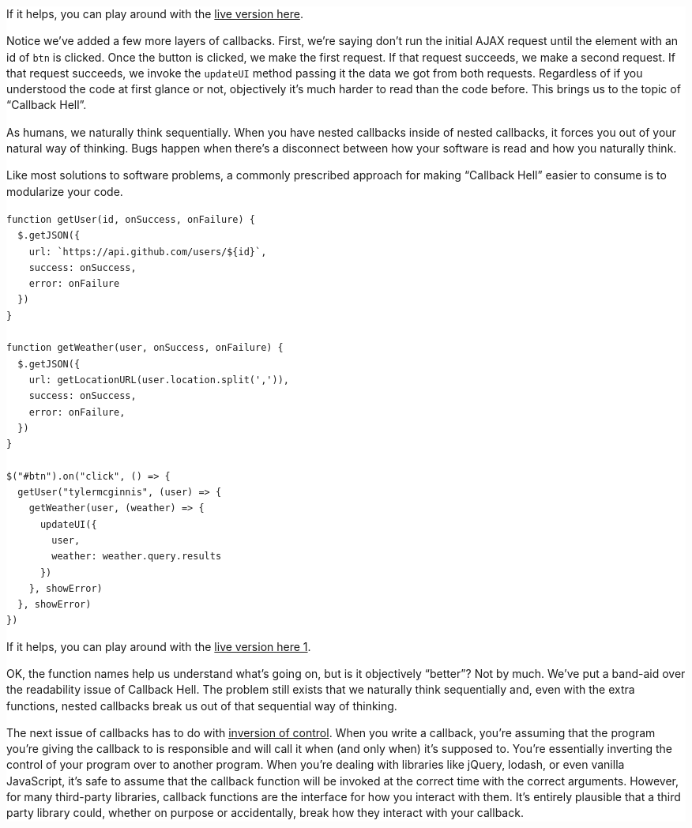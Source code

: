 If it helps, you can play around with the [live version here](https://codesandbox.io/s/v06mmo3j7l).

Notice we’ve added a few more layers of callbacks. First, we’re saying don’t run the initial AJAX request until the element with an id of `btn` is clicked. Once the button is clicked, we make the first request. If that request succeeds, we make a second request. If that request succeeds, we invoke the `updateUI` method passing it the data we got from both requests. Regardless of if you understood the code at first glance or not, objectively it’s much harder to read than the code before. This brings us to the topic of “Callback Hell”.

As humans, we naturally think sequentially. When you have nested callbacks inside of nested callbacks, it forces you out of your natural way of thinking. Bugs happen when there’s a disconnect between how your software is read and how you naturally think.

Like most solutions to software problems, a commonly prescribed approach for making “Callback Hell” easier to consume is to modularize your code.

```
function getUser(id, onSuccess, onFailure) {
  $.getJSON({
    url: `https://api.github.com/users/${id}`,
    success: onSuccess,
    error: onFailure
  })
}

function getWeather(user, onSuccess, onFailure) {
  $.getJSON({
    url: getLocationURL(user.location.split(',')),
    success: onSuccess,
    error: onFailure,
  })
}

$("#btn").on("click", () => {
  getUser("tylermcginnis", (user) => {
    getWeather(user, (weather) => {
      updateUI({
        user,
        weather: weather.query.results
      })
    }, showError)
  }, showError)
})
```

If it helps, you can play around with the [live version here 1](https://codesandbox.io/s/m587rq0lox).

OK, the function names help us understand what’s going on, but is it objectively “better”? Not by much. We’ve put a band-aid over the readability issue of Callback Hell. The problem still exists that we naturally think sequentially and, even with the extra functions, nested callbacks break us out of that sequential way of thinking.

The next issue of callbacks has to do with [inversion of control](https://en.wikipedia.org/wiki/Inversion_of_control). When you write a callback, you’re assuming that the program you’re giving the callback to is responsible and will call it when (and only when) it’s supposed to. You’re essentially inverting the control of your program over to another program. When you’re dealing with libraries like jQuery, lodash, or even vanilla JavaScript, it’s safe to assume that the callback function will be invoked at the correct time with the correct arguments. However, for many third-party libraries, callback functions are the interface for how you interact with them. It’s entirely plausible that a third party library could, whether on purpose or accidentally, break how they interact with your callback.
